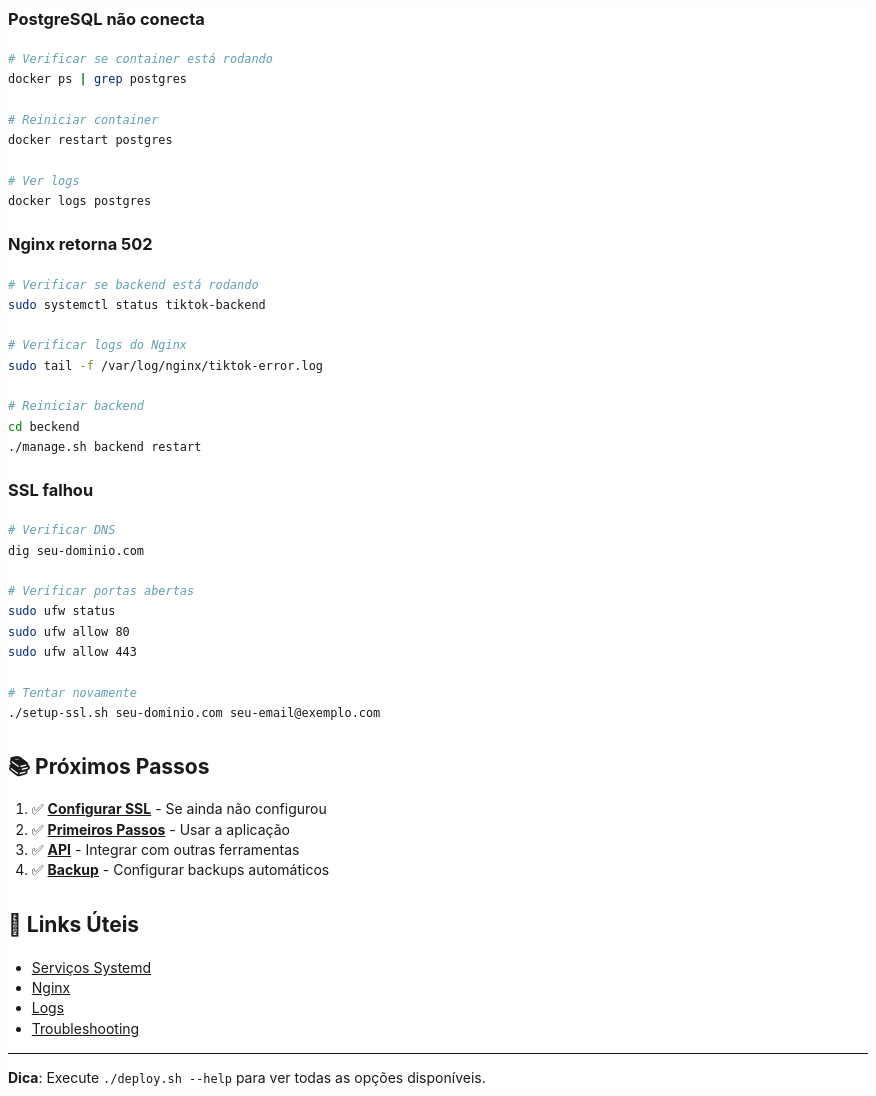 ### PostgreSQL não conecta

```bash
# Verificar se container está rodando
docker ps | grep postgres

# Reiniciar container
docker restart postgres

# Ver logs
docker logs postgres
```

### Nginx retorna 502

```bash
# Verificar se backend está rodando
sudo systemctl status tiktok-backend

# Verificar logs do Nginx
sudo tail -f /var/log/nginx/tiktok-error.log

# Reiniciar backend
cd beckend
./manage.sh backend restart
```

### SSL falhou

```bash
# Verificar DNS
dig seu-dominio.com

# Verificar portas abertas
sudo ufw status
sudo ufw allow 80
sudo ufw allow 443

# Tentar novamente
./setup-ssl.sh seu-dominio.com seu-email@exemplo.com
```

## 📚 Próximos Passos

1. ✅ **[Configurar SSL](SSL.md)** - Se ainda não configurou
2. ✅ **[Primeiros Passos](../setup/QUICKSTART.md)** - Usar a aplicação
3. ✅ **[API](../api/API.md)** - Integrar com outras ferramentas
4. ✅ **[Backup](BACKUP.md)** - Configurar backups automáticos

## 🔗 Links Úteis

- [Serviços Systemd](SYSTEMD.md)
- [Nginx](NGINX.md)
- [Logs](LOGS.md)
- [Troubleshooting](TROUBLESHOOTING.md)

---

**Dica**: Execute `./deploy.sh --help` para ver todas as opções disponíveis.
